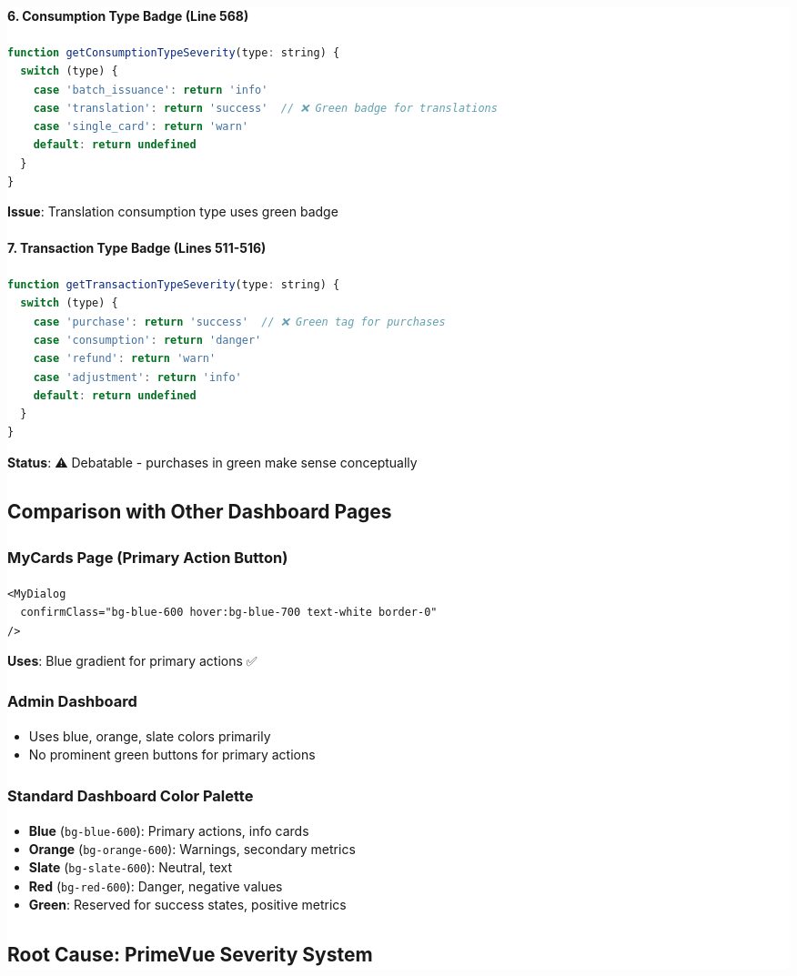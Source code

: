 #### 6. **Consumption Type Badge** (Line 568)
```javascript
function getConsumptionTypeSeverity(type: string) {
  switch (type) {
    case 'batch_issuance': return 'info'
    case 'translation': return 'success'  // ❌ Green badge for translations
    case 'single_card': return 'warn'
    default: return undefined
  }
}
```
**Issue**: Translation consumption type uses green badge

#### 7. **Transaction Type Badge** (Lines 511-516)
```javascript
function getTransactionTypeSeverity(type: string) {
  switch (type) {
    case 'purchase': return 'success'  // ❌ Green tag for purchases
    case 'consumption': return 'danger'
    case 'refund': return 'warn'
    case 'adjustment': return 'info'
    default: return undefined
  }
}
```
**Status**: ⚠️ Debatable - purchases in green make sense conceptually

## Comparison with Other Dashboard Pages

### MyCards Page (Primary Action Button)
```vue
<MyDialog 
  confirmClass="bg-blue-600 hover:bg-blue-700 text-white border-0"
/>
```
**Uses**: Blue gradient for primary actions ✅

### Admin Dashboard
- Uses blue, orange, slate colors primarily
- No prominent green buttons for primary actions

### Standard Dashboard Color Palette
- **Blue** (`bg-blue-600`): Primary actions, info cards
- **Orange** (`bg-orange-600`): Warnings, secondary metrics  
- **Slate** (`bg-slate-600`): Neutral, text
- **Red** (`bg-red-600`): Danger, negative values
- **Green**: Reserved for success states, positive metrics

## Root Cause: PrimeVue Severity System
